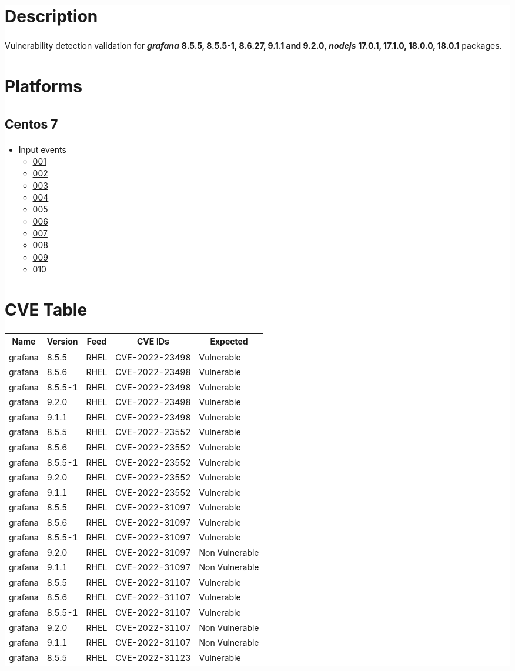 # Description

Vulnerability detection validation for **_grafana_** **8.5.5, 8.5.5-1, 8.6.27, 9.1.1 and 9.2.0**, **_nodejs_** **17.0.1, 17.1.0, 18.0.0, 18.0.1** packages.

# Platforms

## Centos 7

- Input events
  - [001](input_001.json)
  - [002](input_002.json)
  - [003](input_003.json)
  - [004](input_004.json)
  - [005](input_005.json)
  - [006](input_006.json)
  - [007](input_007.json)
  - [008](input_008.json)
  - [009](input_009.json)
  - [010](input_010.json)

# CVE Table

| Name        | Version     | Feed      | CVE IDs        | Expected     |
| ------------| ------------|-----------|----------------|--------------|
| grafana     | 8.5.5       | RHEL      | CVE-2022-23498 | Vulnerable   |
| grafana     | 8.5.6       | RHEL      | CVE-2022-23498 | Vulnerable   |
| grafana     | 8.5.5-1     | RHEL      | CVE-2022-23498 | Vulnerable   |
| grafana     | 9.2.0       | RHEL      | CVE-2022-23498 | Vulnerable   |
| grafana     | 9.1.1       | RHEL      | CVE-2022-23498 | Vulnerable   |
| grafana     | 8.5.5       | RHEL      | CVE-2022-23552 | Vulnerable   |
| grafana     | 8.5.6       | RHEL      | CVE-2022-23552 | Vulnerable   |
| grafana     | 8.5.5-1     | RHEL      | CVE-2022-23552 | Vulnerable   |
| grafana     | 9.2.0       | RHEL      | CVE-2022-23552 | Vulnerable   |
| grafana     | 9.1.1       | RHEL      | CVE-2022-23552 | Vulnerable   |
| grafana     | 8.5.5       | RHEL      | CVE-2022-31097 | Vulnerable   |
| grafana     | 8.5.6       | RHEL      | CVE-2022-31097 | Vulnerable   |
| grafana     | 8.5.5-1     | RHEL      | CVE-2022-31097 | Vulnerable   |
| grafana     | 9.2.0       | RHEL      | CVE-2022-31097 | Non Vulnerable |
| grafana     | 9.1.1       | RHEL      | CVE-2022-31097 | Non Vulnerable |
| grafana     | 8.5.5       | RHEL      | CVE-2022-31107 | Vulnerable   |
| grafana     | 8.5.6       | RHEL      | CVE-2022-31107 | Vulnerable   |
| grafana     | 8.5.5-1     | RHEL      | CVE-2022-31107 | Vulnerable   |
| grafana     | 9.2.0       | RHEL      | CVE-2022-31107 | Non Vulnerable |
| grafana     | 9.1.1       | RHEL      | CVE-2022-31107 | Non Vulnerable |
| grafana     | 8.5.5       | RHEL      | CVE-2022-31123 | Vulnerable   |
